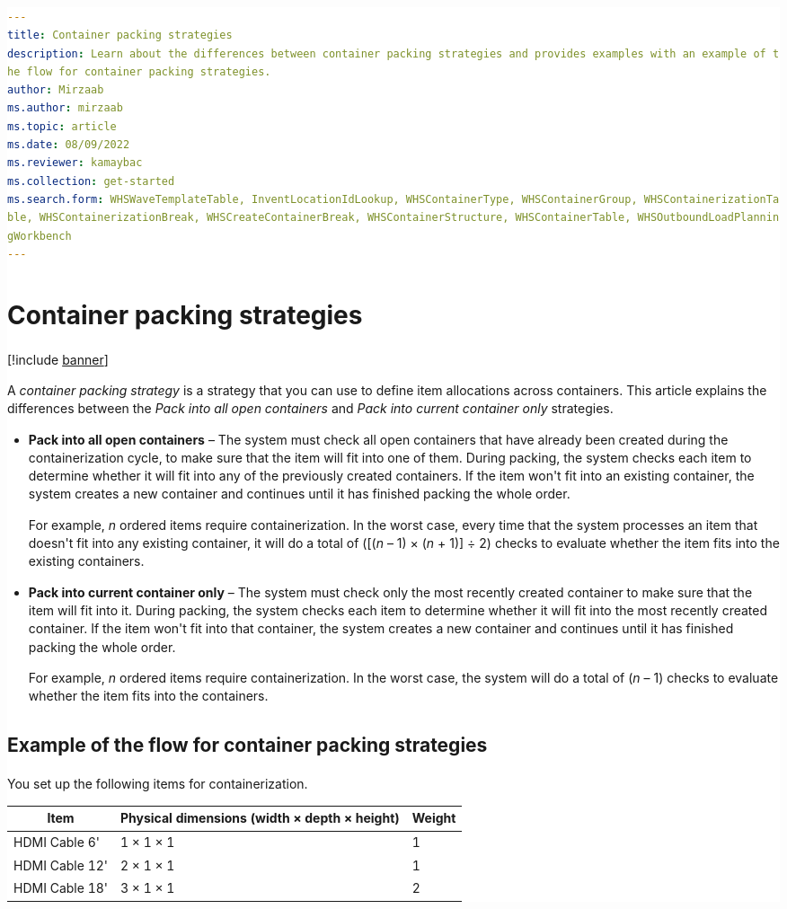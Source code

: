 ```yaml
---
title: Container packing strategies
description: Learn about the differences between container packing strategies and provides examples with an example of the flow for container packing strategies.
author: Mirzaab
ms.author: mirzaab
ms.topic: article
ms.date: 08/09/2022
ms.reviewer: kamaybac
ms.collection: get-started
ms.search.form: WHSWaveTemplateTable, InventLocationIdLookup, WHSContainerType, WHSContainerGroup, WHSContainerizationTable, WHSContainerizationBreak, WHSCreateContainerBreak, WHSContainerStructure, WHSContainerTable, WHSOutboundLoadPlanningWorkbench
---
```


# Container packing strategies

[!include [banner](../includes/banner.md)]

A *container packing strategy* is a strategy that you can use to define item allocations across containers. This article explains the differences between the *Pack into all open containers* and *Pack into current container only* strategies.

- **Pack into all open containers** – The system must check all open containers that have already been created during the containerization cycle, to make sure that the item will fit into one of them. During packing, the system checks each item to determine whether it will fit into any of the previously created containers. If the item won't fit into an existing container, the system creates a new container and continues until it has finished packing the whole order.

    For example, *n* ordered items require containerization. In the worst case, every time that the system processes an item that doesn't fit into any existing container, it will do a total of (\[(*n* – 1) × (*n* + 1)\] ÷ 2) checks to evaluate whether the item fits into the existing containers.

- **Pack into current container only** – The system must check only the most recently created container to make sure that the item will fit into it. During packing, the system checks each item to determine whether it will fit into the most recently created container. If the item won't fit into that container, the system creates a new container and continues until it has finished packing the whole order.

    For example, *n* ordered items require containerization. In the worst case, the system will do a total of (*n* – 1) checks to evaluate whether the item fits into the containers.

## Example of the flow for container packing strategies

You set up the following items for containerization.

| Item | Physical dimensions (width × depth × height) | Weight |
|---|---|---|
| HDMI Cable 6' | 1 × 1 × 1 | 1 |
| HDMI Cable 12' | 2 × 1 × 1 | 1 |
| HDMI Cable 18' | 3 × 1 × 1 | 2 |
